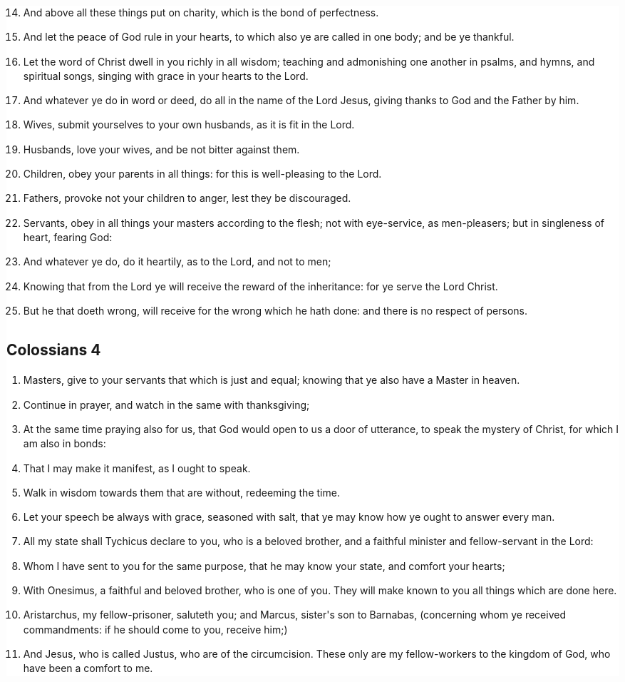 14. And above all these things put on charity, which is the bond of perfectness.

15. And let the peace of God rule in your hearts, to which also ye are called in one body; and be ye thankful.

16. Let the word of Christ dwell in you richly in all wisdom; teaching and admonishing one another in psalms, and hymns, and spiritual songs, singing with grace in your hearts to the Lord.

17. And whatever ye do in word or deed, do all in the name of the Lord Jesus, giving thanks to God and the Father by him.

18. Wives, submit yourselves to your own husbands, as it is fit in the Lord.

19. Husbands, love your wives, and be not bitter against them.

20. Children, obey your parents in all things: for this is well-pleasing to the Lord.

21. Fathers, provoke not your children to anger, lest they be discouraged.

22. Servants, obey in all things your masters according to the flesh; not with eye-service, as men-pleasers; but in singleness of heart, fearing God:

23. And whatever ye do, do it heartily, as to the Lord, and not to men;

24. Knowing that from the Lord ye will receive the reward of the inheritance: for ye serve the Lord Christ.

25. But he that doeth wrong, will receive for the wrong which he hath done: and there is no respect of persons.

## Colossians 4

1. Masters, give to your servants that which is just and equal; knowing that ye also have a Master in heaven.

2. Continue in prayer, and watch in the same with thanksgiving;

3. At the same time praying also for us, that God would open to us a door of utterance, to speak the mystery of Christ, for which I am also in bonds:

4. That I may make it manifest, as I ought to speak.

5. Walk in wisdom towards them that are without, redeeming the time.

6. Let your speech be always with grace, seasoned with salt, that ye may know how ye ought to answer every man.

7. All my state shall Tychicus declare to you, who is a beloved brother, and a faithful minister and fellow-servant in the Lord:

8. Whom I have sent to you for the same purpose, that he may know your state, and comfort your hearts;

9. With Onesimus, a faithful and beloved brother, who is one of you. They will make known to you all things which are done here.

10. Aristarchus, my fellow-prisoner, saluteth you; and Marcus, sister's son to Barnabas, (concerning whom ye received commandments: if he should come to you, receive him;)

11. And Jesus, who is called Justus, who are of the circumcision. These only are my fellow-workers to the kingdom of God, who have been a comfort to me.
